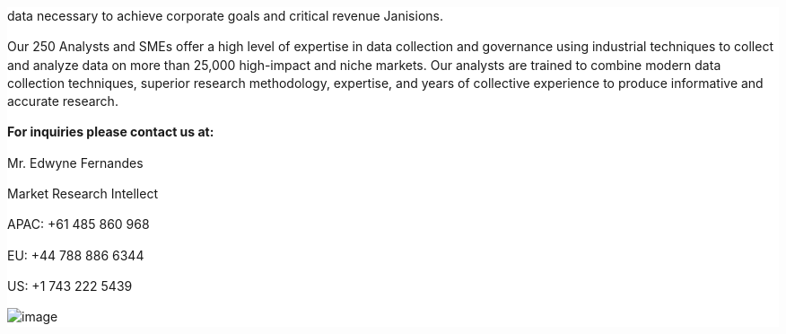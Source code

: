 data necessary to achieve corporate goals and critical revenue Janisions.</p><p><span class="">Our 250 Analysts and SMEs offer a high level of expertise in data collection and governance using industrial techniques to collect and analyze data on more than 25,000 high-impact and niche markets. Our analysts are trained to combine modern data collection techniques, superior research methodology, expertise, and years of collective experience to produce informative and accurate research.</span></p><p><strong>For inquiries please contact us at:</strong></p><p>Mr. Edwyne Fernandes</p><p>Market Research Intellect</p><p>APAC: +61 485 860 968</p><p>EU: +44 788 886 6344</p><p>US: +1 743 222 5439</p>
![image](https://github.com/user-attachments/assets/4adc304d-6922-42a4-af8d-d9e62b8a49eb)
